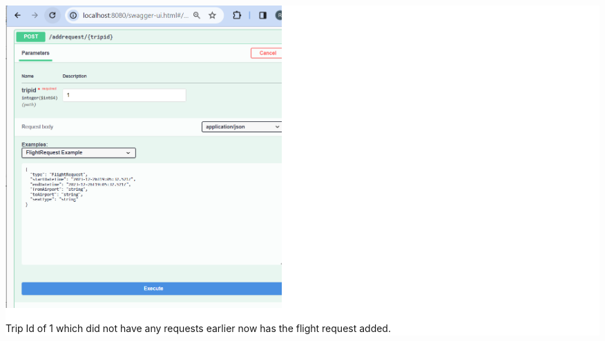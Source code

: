 <img src="imgs/screen10.png" alt="add Flight Request" width="400"/>  

Trip Id of 1 which did not have any requests earlier now has the flight request added.  
